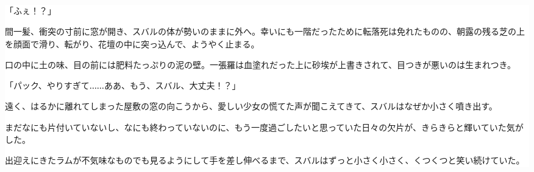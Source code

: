 「ふぇ！？」

間一髪、衝突の寸前に窓が開き、スバルの体が勢いのままに外へ。幸いにも一階だったために転落死は免れたものの、朝露の残る芝の上を顔面で滑り、転がり、花壇の中に突っ込んで、ようやく止まる。

口の中に土の味、目の前には肥料たっぷりの泥の壁。一張羅は血塗れだった上に砂埃が上書きされて、目つきが悪いのは生まれつき。

「パック、やりすぎて……ああ、もう、スバル、大丈夫！？」

遠く、はるかに離れてしまった屋敷の窓の向こうから、愛しい少女の慌てた声が聞こえてきて、スバルはなぜか小さく噴き出す。

まだなにも片付いていないし、なにも終わっていないのに、もう一度過ごしたいと思っていた日々の欠片が、きらきらと輝いていた気がした。

出迎えにきたラムが不気味なものでも見るようにして手を差し伸べるまで、スバルはずっと小さく小さく、くつくつと笑い続けていた。

